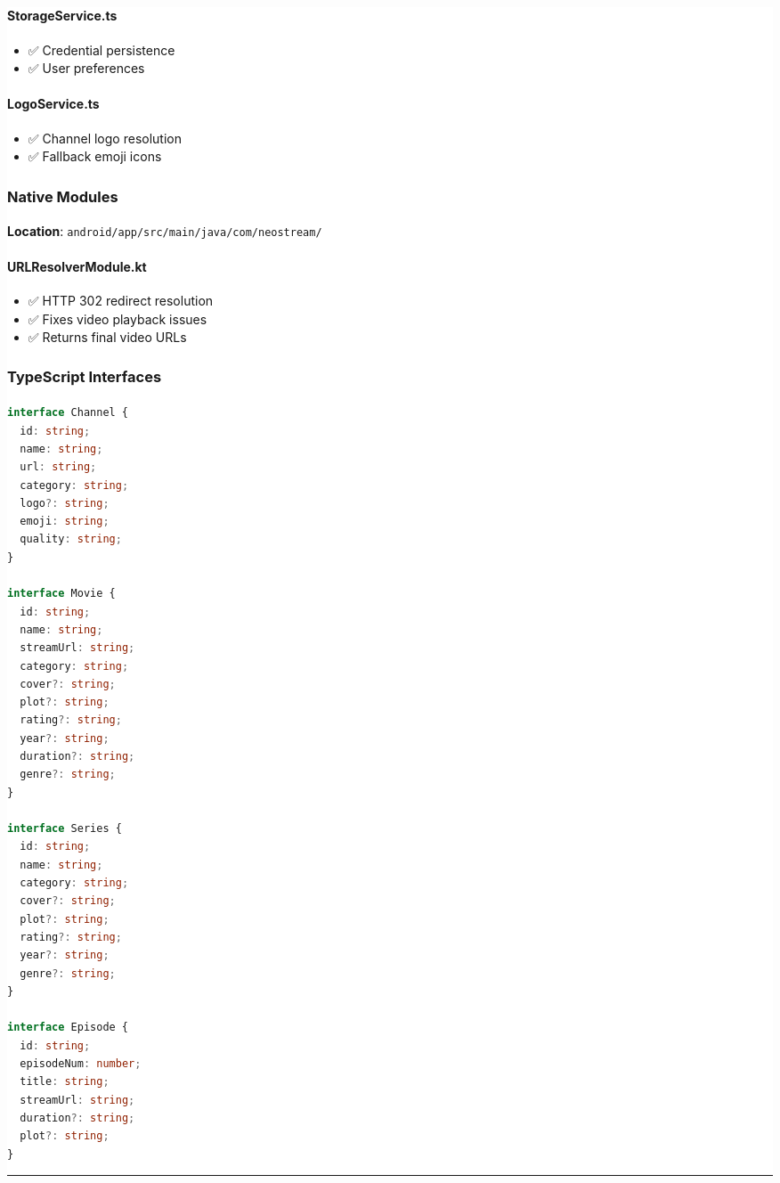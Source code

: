 #### StorageService.ts
- ✅ Credential persistence
- ✅ User preferences

#### LogoService.ts
- ✅ Channel logo resolution
- ✅ Fallback emoji icons

### Native Modules
**Location**: `android/app/src/main/java/com/neostream/`

#### URLResolverModule.kt
- ✅ HTTP 302 redirect resolution
- ✅ Fixes video playback issues
- ✅ Returns final video URLs

### TypeScript Interfaces
```typescript
interface Channel {
  id: string;
  name: string;
  url: string;
  category: string;
  logo?: string;
  emoji: string;
  quality: string;
}

interface Movie {
  id: string;
  name: string;
  streamUrl: string;
  category: string;
  cover?: string;
  plot?: string;
  rating?: string;
  year?: string;
  duration?: string;
  genre?: string;
}

interface Series {
  id: string;
  name: string;
  category: string;
  cover?: string;
  plot?: string;
  rating?: string;
  year?: string;
  genre?: string;
}

interface Episode {
  id: string;
  episodeNum: number;
  title: string;
  streamUrl: string;
  duration?: string;
  plot?: string;
}
```

---